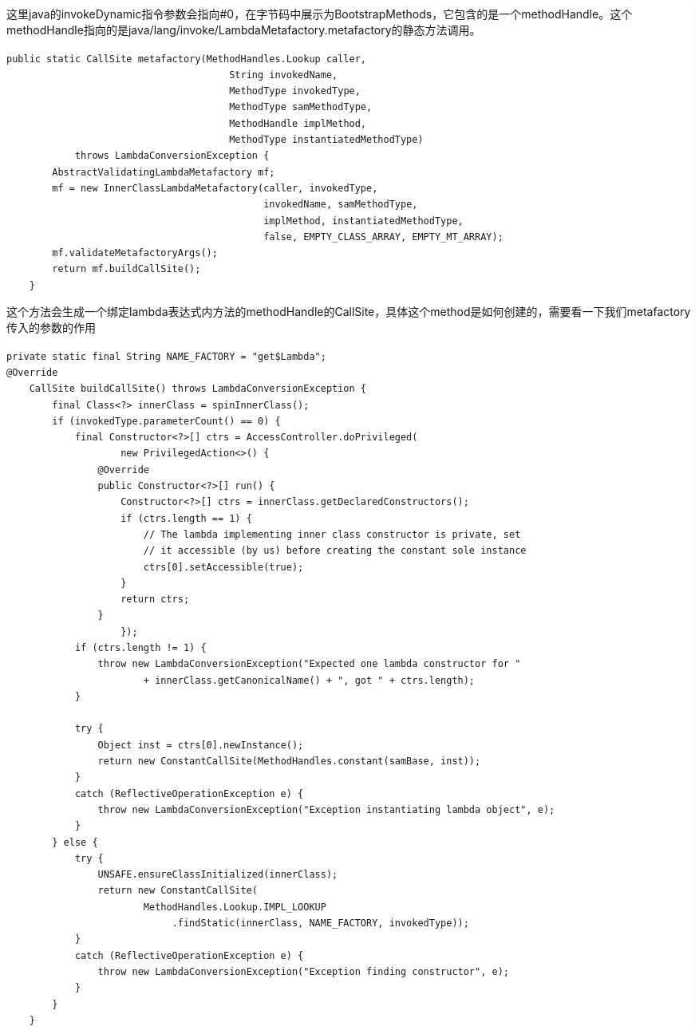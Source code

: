 ```
```
这里java的invokeDynamic指令参数会指向#0，在字节码中展示为BootstrapMethods，它包含的是一个methodHandle。这个methodHandle指向的是java/lang/invoke/LambdaMetafactory.metafactory的静态方法调用。</br>
```
public static CallSite metafactory(MethodHandles.Lookup caller,
                                       String invokedName,
                                       MethodType invokedType,
                                       MethodType samMethodType,
                                       MethodHandle implMethod,
                                       MethodType instantiatedMethodType)
            throws LambdaConversionException {
        AbstractValidatingLambdaMetafactory mf;
        mf = new InnerClassLambdaMetafactory(caller, invokedType,
                                             invokedName, samMethodType,
                                             implMethod, instantiatedMethodType,
                                             false, EMPTY_CLASS_ARRAY, EMPTY_MT_ARRAY);
        mf.validateMetafactoryArgs();
        return mf.buildCallSite();
    }
```
这个方法会生成一个绑定lambda表达式内方法的methodHandle的CallSite，具体这个method是如何创建的，需要看一下我们metafactory传入的参数的作用
```
private static final String NAME_FACTORY = "get$Lambda";
@Override
    CallSite buildCallSite() throws LambdaConversionException {
        final Class<?> innerClass = spinInnerClass();
        if (invokedType.parameterCount() == 0) {
            final Constructor<?>[] ctrs = AccessController.doPrivileged(
                    new PrivilegedAction<>() {
                @Override
                public Constructor<?>[] run() {
                    Constructor<?>[] ctrs = innerClass.getDeclaredConstructors();
                    if (ctrs.length == 1) {
                        // The lambda implementing inner class constructor is private, set
                        // it accessible (by us) before creating the constant sole instance
                        ctrs[0].setAccessible(true);
                    }
                    return ctrs;
                }
                    });
            if (ctrs.length != 1) {
                throw new LambdaConversionException("Expected one lambda constructor for "
                        + innerClass.getCanonicalName() + ", got " + ctrs.length);
            }

            try {
                Object inst = ctrs[0].newInstance();
                return new ConstantCallSite(MethodHandles.constant(samBase, inst));
            }
            catch (ReflectiveOperationException e) {
                throw new LambdaConversionException("Exception instantiating lambda object", e);
            }
        } else {
            try {
                UNSAFE.ensureClassInitialized(innerClass);
                return new ConstantCallSite(
                        MethodHandles.Lookup.IMPL_LOOKUP
                             .findStatic(innerClass, NAME_FACTORY, invokedType));
            }
            catch (ReflectiveOperationException e) {
                throw new LambdaConversionException("Exception finding constructor", e);
            }
        }
    }
```